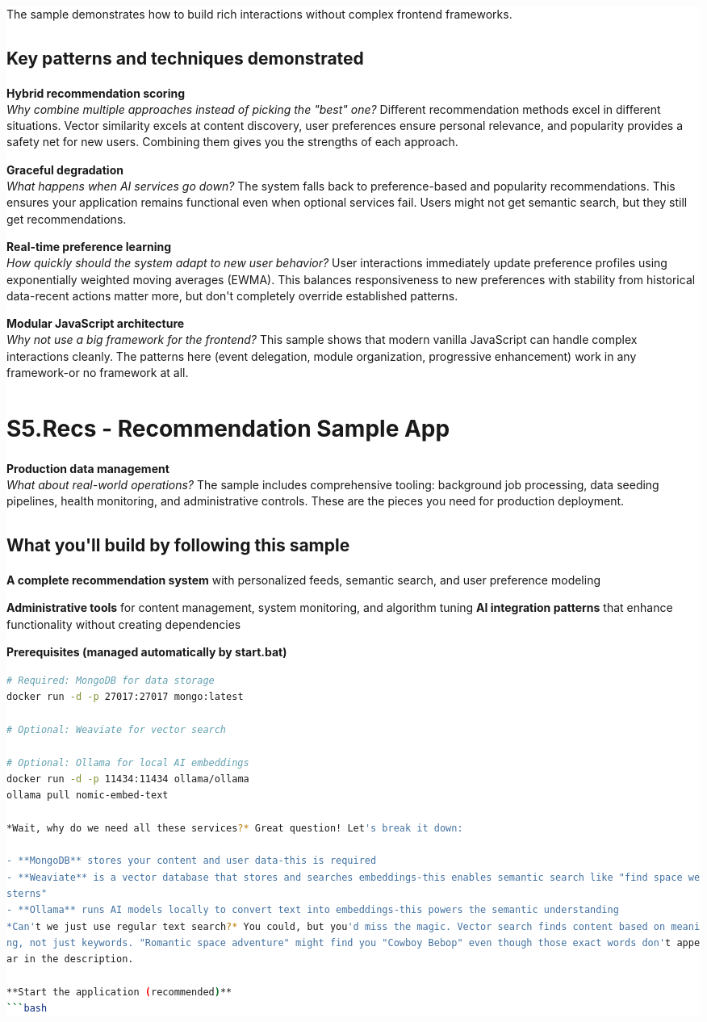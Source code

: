 The sample demonstrates how to build rich interactions without complex frontend frameworks.

## Key patterns and techniques demonstrated

**Hybrid recommendation scoring**  
_Why combine multiple approaches instead of picking the "best" one?_ Different recommendation methods excel in different situations. Vector similarity excels at content discovery, user preferences ensure personal relevance, and popularity provides a safety net for new users. Combining them gives you the strengths of each approach.

**Graceful degradation**  
_What happens when AI services go down?_ The system falls back to preference-based and popularity recommendations. This ensures your application remains functional even when optional services fail. Users might not get semantic search, but they still get recommendations.

**Real-time preference learning**  
_How quickly should the system adapt to new user behavior?_ User interactions immediately update preference profiles using exponentially weighted moving averages (EWMA). This balances responsiveness to new preferences with stability from historical data-recent actions matter more, but don't completely override established patterns.

**Modular JavaScript architecture**  
_Why not use a big framework for the frontend?_ This sample shows that modern vanilla JavaScript can handle complex interactions cleanly. The patterns here (event delegation, module organization, progressive enhancement) work in any framework-or no framework at all.

# S5.Recs - Recommendation Sample App

**Production data management**  
_What about real-world operations?_ The sample includes comprehensive tooling: background job processing, data seeding pipelines, health monitoring, and administrative controls. These are the pieces you need for production deployment.

## What you'll build by following this sample

**A complete recommendation system** with personalized feeds, semantic search, and user preference modeling

**Administrative tools** for content management, system monitoring, and algorithm tuning
**AI integration patterns** that enhance functionality without creating dependencies

**Prerequisites (managed automatically by start.bat)**

````bash
# Required: MongoDB for data storage
docker run -d -p 27017:27017 mongo:latest

# Optional: Weaviate for vector search

# Optional: Ollama for local AI embeddings
docker run -d -p 11434:11434 ollama/ollama
ollama pull nomic-embed-text

*Wait, why do we need all these services?* Great question! Let's break it down:

- **MongoDB** stores your content and user data-this is required
- **Weaviate** is a vector database that stores and searches embeddings-this enables semantic search like "find space westerns"
- **Ollama** runs AI models locally to convert text into embeddings-this powers the semantic understanding
*Can't we just use regular text search?* You could, but you'd miss the magic. Vector search finds content based on meaning, not just keywords. "Romantic space adventure" might find you "Cowboy Bebop" even though those exact words don't appear in the description.

**Start the application (recommended)**
```bash
````